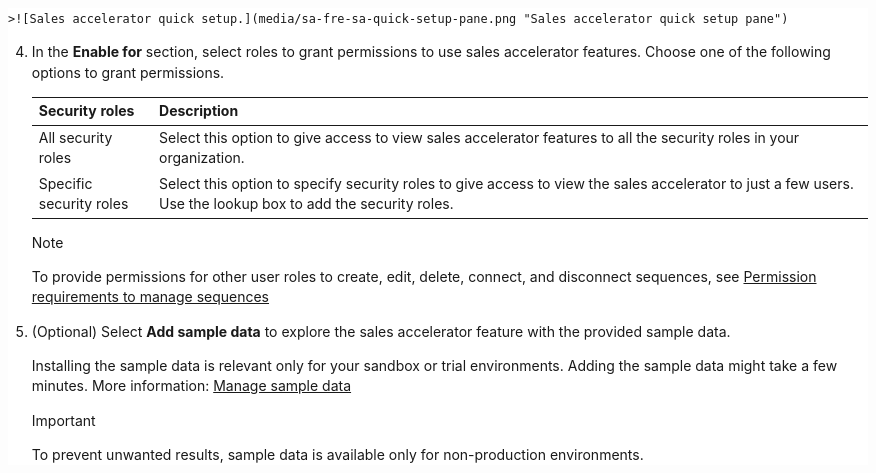     >![Sales accelerator quick setup.](media/sa-fre-sa-quick-setup-pane.png "Sales accelerator quick setup pane")   

4.	<a name="define-team-access"></a>In the **Enable for** section, select roles to grant permissions to use sales accelerator features. Choose one of the following options to grant permissions.
       
    | Security roles | Description |
    |----------------|-------------|
    | All security roles | Select this option to give access to view sales accelerator features to all the security roles in your organization. |
    | Specific security roles | Select this option to specify security roles to give access to view the sales accelerator to just a few users. Use the lookup box to add the security roles. |

    >[!NOTE]
    >To provide permissions for other user roles to create, edit, delete, connect, and disconnect sequences, see [Permission requirements to manage sequences](create-manage-sequences.md#permission-requirements-to-manage-sequences)

5.	(Optional) Select **Add sample data** to explore the sales accelerator feature with the provided sample data.

    Installing the sample data is relevant only for your sandbox or trial environments. Adding the sample data might take a few minutes. More information: [Manage sample data](manage-sample-data.md)

    >[!IMPORTANT]
    >To prevent unwanted results, sample data is available only for non-production environments.
